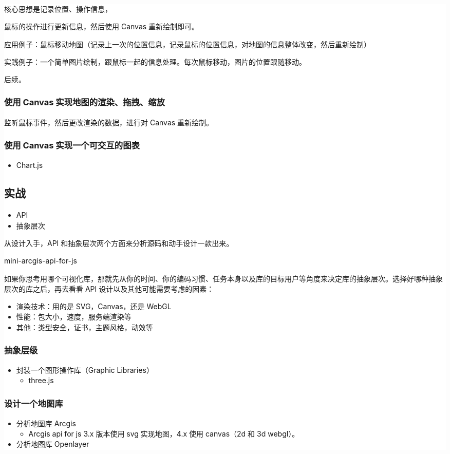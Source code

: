 核心思想是记录位置、操作信息，

鼠标的操作进行更新信息，然后使用 Canvas 重新绘制即可。

应用例子：鼠标移动地图（记录上一次的位置信息，记录鼠标的位置信息，对地图的信息整体改变，然后重新绘制）

实践例子：一个简单图片绘制，跟鼠标一起的信息处理。每次鼠标移动，图片的位置跟随移动。

后续。

### 使用 Canvas 实现地图的渲染、拖拽、缩放

监听鼠标事件，然后更改渲染的数据，进行对 Canvas 重新绘制。

### 使用 Canvas 实现一个可交互的图表

- Chart.js

## 实战

- API
- 抽象层次

从设计入手，API 和抽象层次两个方面来分析源码和动手设计一款出来。

mini-arcgis-api-for-js

如果你思考用哪个可视化库，那就先从你的时间、你的编码习惯、任务本身以及库的目标用户等角度来决定库的抽象层次。选择好哪种抽象层次的库之后，再去看看 API 设计以及其他可能需要考虑的因素：

- 渲染技术：用的是 SVG，Canvas，还是 WebGL
- 性能：包大小，速度，服务端渲染等
- 其他：类型安全，证书，主题风格，动效等

### 抽象层级

- 封装一个图形操作库（Graphic Libraries）
  - three.js

### 设计一个地图库

- 分析地图库 Arcgis
  - Arcgis api for js 3.x 版本使用 svg 实现地图，4.x 使用 canvas（2d 和 3d webgl）。
- 分析地图库 Openlayer
